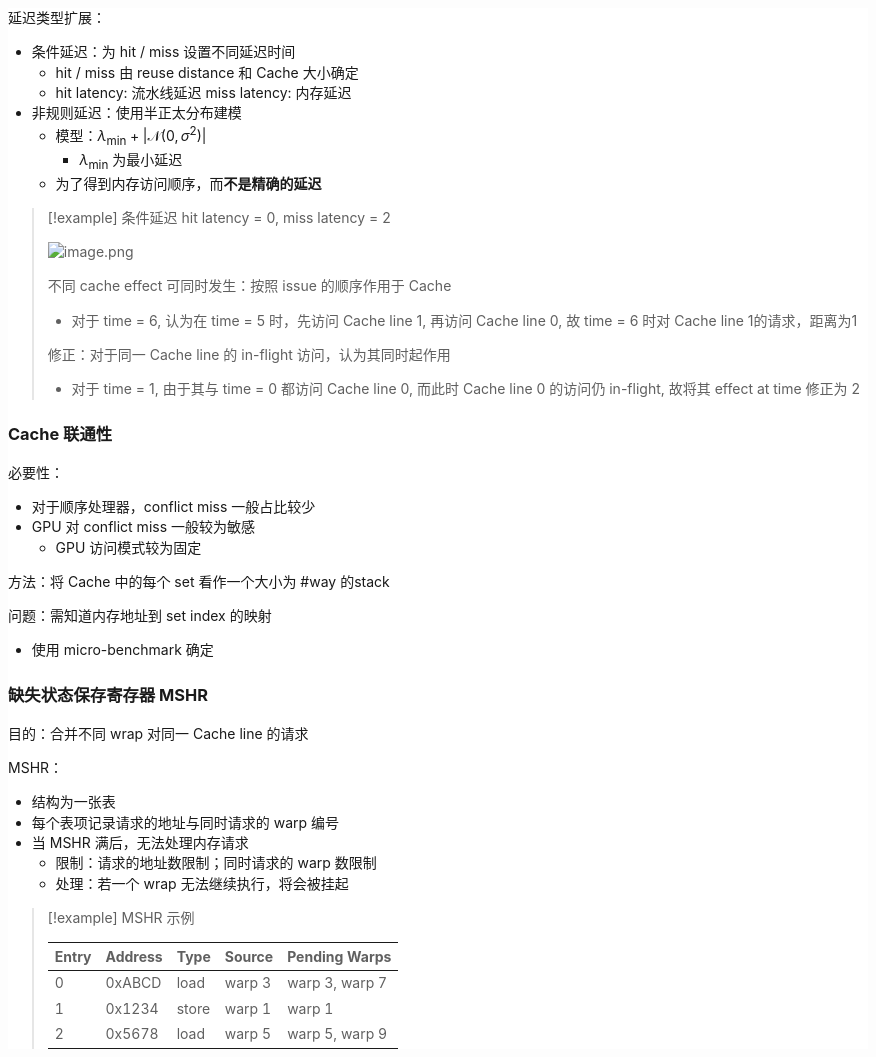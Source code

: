 延迟类型扩展：

+ 条件延迟：为 hit / miss 设置不同延迟时间
	+ hit / miss 由 reuse distance 和 Cache 大小确定
	+ hit latency: 流水线延迟 miss latency: 内存延迟
+ 非规则延迟：使用半正太分布建模
	+ 模型：$\lambda_{\min}+|\mathcal N(0,\sigma^2)|$
		+ $\lambda_{\min}$ 为最小延迟
	+ 为了得到内存访问顺序，而**不是精确的延迟**

> [!example] 条件延迟
> hit latency = 0, miss latency = 2
> 
> ![image.png](https://s2.loli.net/2025/02/26/pMe1CayxRYJvFZ6.png)
> 
> 不同 cache effect 可同时发生：按照 issue 的顺序作用于 Cache
> 
> + 对于 time = 6, 认为在 time = 5 时，先访问 Cache line 1, 再访问 Cache line 0, 故 time = 6 时对 Cache line 1的请求，距离为1
> 
> 修正：对于同一 Cache line 的 in-flight 访问，认为其同时起作用
> 
> + 对于 time = 1, 由于其与 time = 0 都访问 Cache line 0, 而此时 Cache line 0 的访问仍 in-flight, 故将其 effect at time 修正为 2

### Cache 联通性
必要性：

+ 对于顺序处理器，conflict miss 一般占比较少
+ GPU 对 conflict miss 一般较为敏感
	+ GPU 访问模式较为固定

方法：将 Cache 中的每个 set 看作一个大小为 \#way 的stack

问题：需知道内存地址到 set index 的映射

+ 使用 micro-benchmark 确定

### 缺失状态保存寄存器 MSHR
目的：合并不同 wrap 对同一 Cache line 的请求

MSHR：

+ 结构为一张表
+ 每个表项记录请求的地址与同时请求的 warp 编号
+ 当 MSHR 满后，无法处理内存请求
	+ 限制：请求的地址数限制；同时请求的 warp 数限制
	+ 处理：若一个 wrap 无法继续执行，将会被挂起

> [!example] MSHR 示例
> 
> | Entry | Address | Type  | Source | Pending Warps  |
> | ----- | ------- | ----- | ------ | -------------- |
> | 0     | 0xABCD  | load  | warp 3 | warp 3, warp 7 |
> | 1     | 0x1234  | store | warp 1 | warp 1         |
> | 2     | 0x5678  | load  | warp 5 | warp 5, warp 9 |
